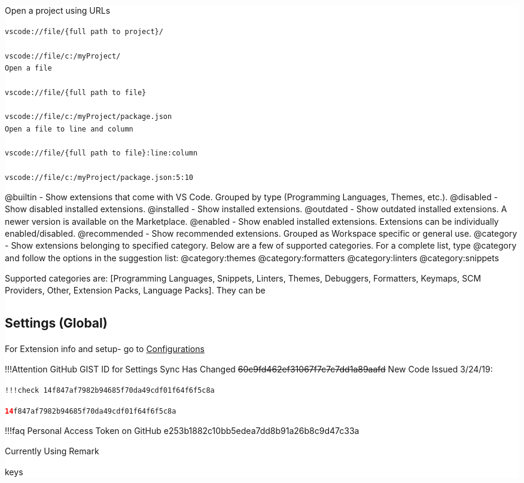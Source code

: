 Open a project using URLs

```{js}
vscode://file/{full path to project}/

vscode://file/c:/myProject/
Open a file

vscode://file/{full path to file}

vscode://file/c:/myProject/package.json
Open a file to line and column

vscode://file/{full path to file}:line:column

vscode://file/c:/myProject/package.json:5:10
```

@builtin - Show extensions that come with VS Code. Grouped by type (Programming Languages, Themes, etc.).
@disabled - Show disabled installed extensions.
@installed - Show installed extensions.
@outdated - Show outdated installed extensions. A newer version is available on the Marketplace.
@enabled - Show enabled installed extensions. Extensions can be individually enabled/disabled.
@recommended - Show recommended extensions. Grouped as Workspace specific or general use.
@category - Show extensions belonging to specified category. Below are a few of supported categories. For a complete list, type @category and follow the options in the suggestion list:
@category:themes
@category:formatters
@category:linters
@category:snippets

Supported categories are: [Programming Languages, Snippets, Linters, Themes, Debuggers, Formatters, Keymaps, SCM Providers, Other, Extension Packs, Language Packs]. They can be

## Settings (Global)

For Extension info and setup- go to [Configurations](#Configurations)

!!!Attention GitHub GIST ID for Settings Sync Has Changed
    ~~60c9fd462ef31067f7c7c7dd1a89aafd~~ New Code Issued 3/24/19:

    !!!check 14f847af7982b94685f70da49cdf01f64f6f5c8a

```java
14f847af7982b94685f70da49cdf01f64f6f5c8a
```



!!!faq Personal Access Token on GitHub
      e253b1882c10bb5edea7dd8b91a26b8c9d47c33a

Currently Using Remark


keys
